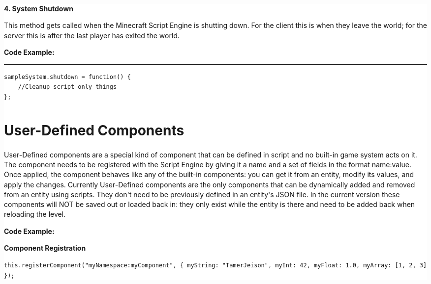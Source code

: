 

**4. System Shutdown**

This method gets called when the Minecraft Script Engine is shutting down. For the client this is when they leave the world; for the server this is after the last player has exited the world.

**Code Example:**

****
```
sampleSystem.shutdown = function() {
	//Cleanup script only things
};
```



# User-Defined Components

User-Defined components are a special kind of component that can be defined in script and no built-in game system acts on it.
The component needs to be registered with the Script Engine by giving it a name and a set of fields in the format name:value. Once applied, the component behaves like any of the built-in components: you can get it from an entity, modify its values, and apply the changes.
Currently User-Defined components are the only components that can be dynamically added and removed from an entity using scripts. They don't need to be previously defined in an entity's JSON file. In the current version these components will NOT be saved out or loaded back in: they only exist while the entity is there and need to be added back when reloading the level.

**Code Example:**

**Component Registration**
```
this.registerComponent("myNamespace:myComponent", { myString: "TamerJeison", myInt: 42, myFloat: 1.0, myArray: [1, 2, 3] });
```

